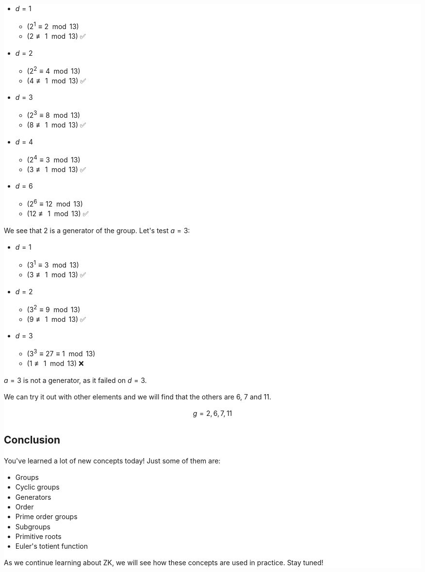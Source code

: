 - $d = 1$
    - $( 2^{1} \equiv 2 \mod 13 )$
    - $(2 \not\equiv 1 \mod 13 )$ ✅

- $d = 2$
    - $( 2^{2} \equiv 4 \mod 13 )$
    - $(4 \not\equiv 1 \mod 13 )$ ✅

- $d = 3$
    - $( 2^{3} \equiv 8 \mod 13 )$
    - $(8 \not\equiv 1 \mod 13 )$ ✅

- $d = 4$
    - $( 2^{4} \equiv 3 \mod 13 )$
    - $(3 \not\equiv 1 \mod 13 )$ ✅

- $d = 6$
    - $( 2^{6} \equiv 12 \mod 13 )$
    - $(12 \not\equiv 1 \mod 13 )$ ✅

We see that 2 is a generator of the group. Let's test $a = 3$:

- $d = 1$
    - $( 3^{1} \equiv 3 \mod 13 )$
    - $(3 \not\equiv 1 \mod 13 )$ ✅

- $d = 2$
    - $( 3^{2} \equiv 9 \mod 13 )$
    - $(9 \not\equiv 1 \mod 13 )$ ✅

- $d = 3$
    - $( 3^{3} \equiv 27 \equiv 1 \mod 13 )$
    - $(1 \not\equiv 1 \mod 13 )$ ❌

$a = 3$ is not a generator, as it failed on $d = 3$.

We can try it out with other elements and we will find that the others are 6, 7
and 11.

$$
g = {2, 6, 7, 11}
$$

## Conclusion

You've learned a lot of new concepts today! Just some of them are:

- Groups
- Cyclic groups
- Generators
- Order
- Prime order groups
- Subgroups
- Primitive roots
- Euler's totient function

As we continue learning about ZK, we will see how these concepts are used in
practice. Stay tuned!
